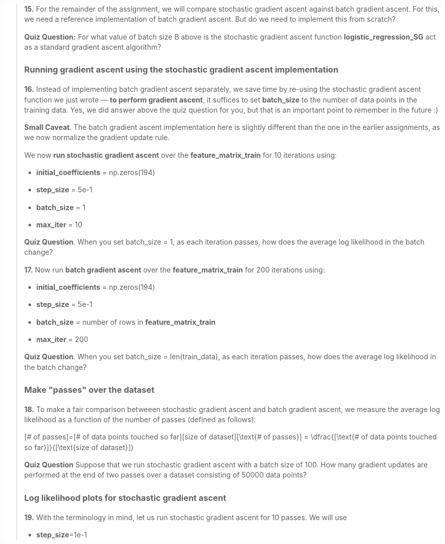 > 
> **15\.** For the remainder of the assignment, we will compare stochastic gradient ascent against batch gradient ascent. For this, we need a reference implementation of batch gradient ascent. But do we need to implement this from scratch?
> 
> **Quiz Question:** For what value of batch size B above is the stochastic gradient ascent function **logistic_regression_SG** act as a standard gradient ascent algorithm?
> 
> ### Running gradient ascent using the stochastic gradient ascent implementation
> 
> **16\.** Instead of implementing batch gradient ascent separately, we save time by re-using the stochastic gradient ascent function we just wrote — **to perform gradient ascent**, it suffices to set **batch_size** to the number of data points in the training data. Yes, we did answer above the quiz question for you, but that is an important point to remember in the future :)
> 
> **Small Caveat**. The batch gradient ascent implementation here is slightly different than the one in the earlier assignments, as we now normalize the gradient update rule.
> 
> We now **run stochastic gradient ascent** over the **feature_matrix_train** for 10 iterations using:
> 
> *   **initial_coefficients** = np.zeros(194)
> 
> *   **step_size** = 5e-1
> 
> *   **batch_size** = 1
> 
> *   **max_iter** = 10
> 
> **Quiz Question**. When you set batch_size = 1, as each iteration passes, how does the average log likelihood in the batch change?
> 
> **17\.** Now run **batch gradient ascent** over the **feature_matrix_train** for 200 iterations using:
> 
> *   **initial_coefficients** = np.zeros(194)
> 
> *   **step_size** = 5e-1
> 
> *   **batch_size** = number of rows in **feature_matrix_train**
> 
> *   **max_iter** = 200
> 
> **Quiz Question**. When you set batch_size = len(train_data), as each iteration passes, how does the average log likelihood in the batch change?
> 
> ### Make "passes" over the dataset
> 
> **18\.** To make a fair comparison betweeen stochastic gradient ascent and batch gradient ascent, we measure the average log likelihood as a function of the number of passes (defined as follows):
> 
> [# of passes]=[# of data points touched so far][size of dataset][\text{# of passes}] = \dfrac{[\text{# of data points touched so far}]}{[\text{size of dataset}]}
> 
> **Quiz Question** Suppose that we run stochastic gradient ascent with a batch size of 100\. How many gradient updates are performed at the end of two passes over a dataset consisting of 50000 data points?
> 
> ### Log likelihood plots for stochastic gradient ascent
> 
> **19\.** With the terminology in mind, let us run stochastic gradient ascent for 10 passes. We will use
> 
> *   **step_size**=1e-1